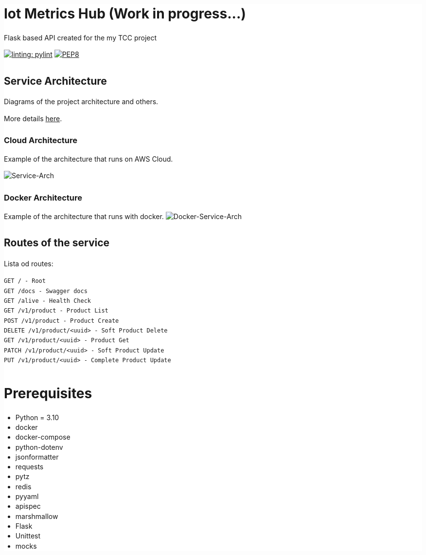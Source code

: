 # Iot Metrics Hub (Work in progress...)
Flask based API created for the my TCC project

[![linting: pylint](https://img.shields.io/badge/linting-pylint-yellowgreen)](https://github.com/PyCQA/pylint)
[![PEP8](https://img.shields.io/badge/code%20style-pep8-orange.svg)](https://www.python.org/dev/peps/pep-0008/)

[//]: # ([![Quality Gate Status]&#40;#&#41;)

[//]: # ([![Coverage]&#40;#&#41;)

[//]: # ([![Reliability Rating]&#40;#&#41;)

## Service Architecture
Diagrams of the project architecture and others.

More details [here](#).

### Cloud Architecture
Example of the architecture that runs on AWS Cloud.

![Service-Arch](docs/ecs-service-arch.png)

### Docker Architecture
Example of the architecture that runs with docker.
![Docker-Service-Arch](docs/ecs-docker-service-arch.png)

## Routes of the service

Lista od routes:
```
GET / - Root
GET /docs - Swagger docs
GET /alive - Health Check
GET /v1/product - Product List
POST /v1/product - Product Create
DELETE /v1/product/<uuid> - Soft Product Delete
GET /v1/product/<uuid> - Product Get
PATCH /v1/product/<uuid> - Soft Product Update
PUT /v1/product/<uuid> - Complete Product Update
```

# Prerequisites
- Python = 3.10
- docker
- docker-compose
- python-dotenv
- jsonformatter
- requests
- pytz
- redis
- pyyaml
- apispec
- marshmallow
- Flask
- Unittest
- mocks
